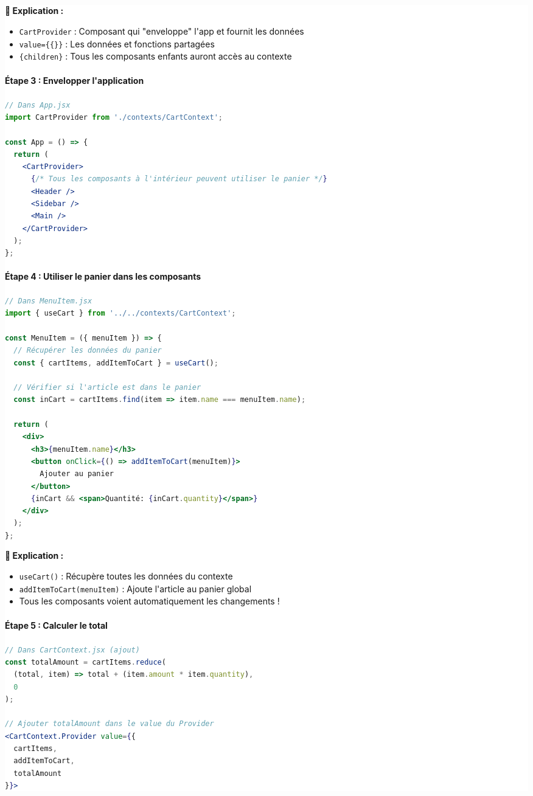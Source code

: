 **📝 Explication :**
- `CartProvider` : Composant qui "enveloppe" l'app et fournit les données
- `value={{}}` : Les données et fonctions partagées
- `{children}` : Tous les composants enfants auront accès au contexte

#### **Étape 3 : Envelopper l'application**
```jsx
// Dans App.jsx
import CartProvider from './contexts/CartContext';

const App = () => {
  return (
    <CartProvider>
      {/* Tous les composants à l'intérieur peuvent utiliser le panier */}
      <Header />
      <Sidebar />
      <Main />
    </CartProvider>
  );
};
```

#### **Étape 4 : Utiliser le panier dans les composants**
```jsx
// Dans MenuItem.jsx
import { useCart } from '../../contexts/CartContext';

const MenuItem = ({ menuItem }) => {
  // Récupérer les données du panier
  const { cartItems, addItemToCart } = useCart();
  
  // Vérifier si l'article est dans le panier
  const inCart = cartItems.find(item => item.name === menuItem.name);
  
  return (
    <div>
      <h3>{menuItem.name}</h3>
      <button onClick={() => addItemToCart(menuItem)}>
        Ajouter au panier
      </button>
      {inCart && <span>Quantité: {inCart.quantity}</span>}
    </div>
  );
};
```

**📝 Explication :**
- `useCart()` : Récupère toutes les données du contexte
- `addItemToCart(menuItem)` : Ajoute l'article au panier global
- Tous les composants voient automatiquement les changements !

#### **Étape 5 : Calculer le total**
```jsx
// Dans CartContext.jsx (ajout)
const totalAmount = cartItems.reduce(
  (total, item) => total + (item.amount * item.quantity), 
  0
);

// Ajouter totalAmount dans le value du Provider
<CartContext.Provider value={{
  cartItems,
  addItemToCart,
  totalAmount
}}>
```
